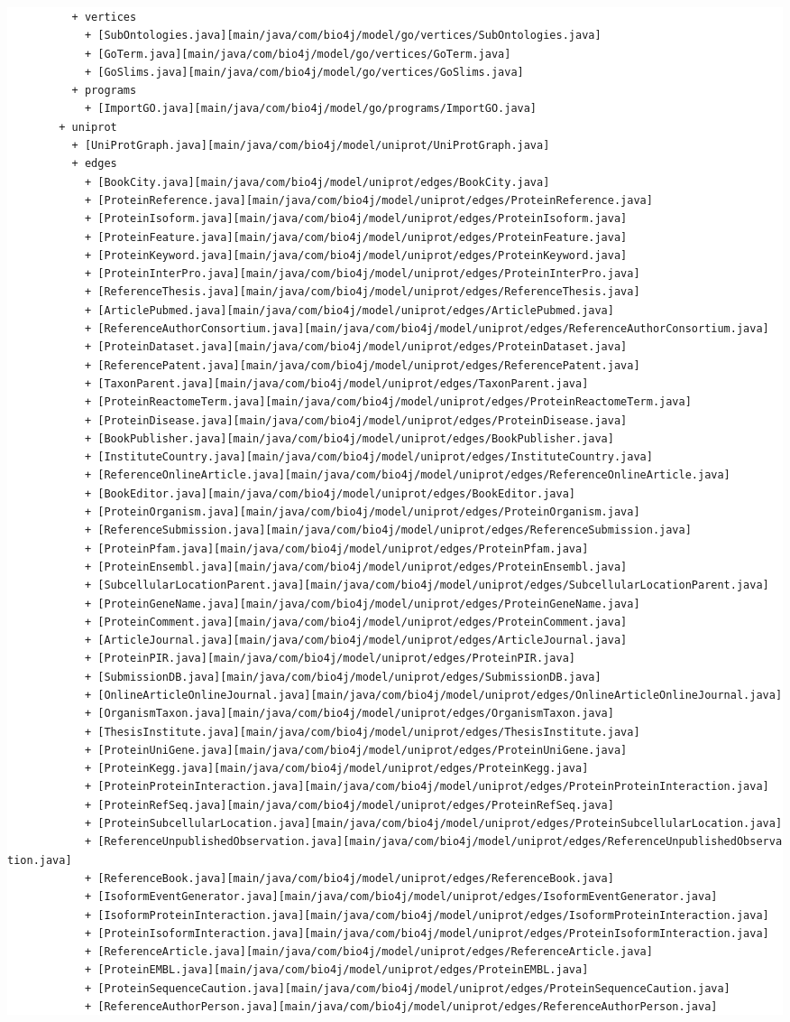               + vertices
                + [SubOntologies.java][main/java/com/bio4j/model/go/vertices/SubOntologies.java]
                + [GoTerm.java][main/java/com/bio4j/model/go/vertices/GoTerm.java]
                + [GoSlims.java][main/java/com/bio4j/model/go/vertices/GoSlims.java]
              + programs
                + [ImportGO.java][main/java/com/bio4j/model/go/programs/ImportGO.java]
            + uniprot
              + [UniProtGraph.java][main/java/com/bio4j/model/uniprot/UniProtGraph.java]
              + edges
                + [BookCity.java][main/java/com/bio4j/model/uniprot/edges/BookCity.java]
                + [ProteinReference.java][main/java/com/bio4j/model/uniprot/edges/ProteinReference.java]
                + [ProteinIsoform.java][main/java/com/bio4j/model/uniprot/edges/ProteinIsoform.java]
                + [ProteinFeature.java][main/java/com/bio4j/model/uniprot/edges/ProteinFeature.java]
                + [ProteinKeyword.java][main/java/com/bio4j/model/uniprot/edges/ProteinKeyword.java]
                + [ProteinInterPro.java][main/java/com/bio4j/model/uniprot/edges/ProteinInterPro.java]
                + [ReferenceThesis.java][main/java/com/bio4j/model/uniprot/edges/ReferenceThesis.java]
                + [ArticlePubmed.java][main/java/com/bio4j/model/uniprot/edges/ArticlePubmed.java]
                + [ReferenceAuthorConsortium.java][main/java/com/bio4j/model/uniprot/edges/ReferenceAuthorConsortium.java]
                + [ProteinDataset.java][main/java/com/bio4j/model/uniprot/edges/ProteinDataset.java]
                + [ReferencePatent.java][main/java/com/bio4j/model/uniprot/edges/ReferencePatent.java]
                + [TaxonParent.java][main/java/com/bio4j/model/uniprot/edges/TaxonParent.java]
                + [ProteinReactomeTerm.java][main/java/com/bio4j/model/uniprot/edges/ProteinReactomeTerm.java]
                + [ProteinDisease.java][main/java/com/bio4j/model/uniprot/edges/ProteinDisease.java]
                + [BookPublisher.java][main/java/com/bio4j/model/uniprot/edges/BookPublisher.java]
                + [InstituteCountry.java][main/java/com/bio4j/model/uniprot/edges/InstituteCountry.java]
                + [ReferenceOnlineArticle.java][main/java/com/bio4j/model/uniprot/edges/ReferenceOnlineArticle.java]
                + [BookEditor.java][main/java/com/bio4j/model/uniprot/edges/BookEditor.java]
                + [ProteinOrganism.java][main/java/com/bio4j/model/uniprot/edges/ProteinOrganism.java]
                + [ReferenceSubmission.java][main/java/com/bio4j/model/uniprot/edges/ReferenceSubmission.java]
                + [ProteinPfam.java][main/java/com/bio4j/model/uniprot/edges/ProteinPfam.java]
                + [ProteinEnsembl.java][main/java/com/bio4j/model/uniprot/edges/ProteinEnsembl.java]
                + [SubcellularLocationParent.java][main/java/com/bio4j/model/uniprot/edges/SubcellularLocationParent.java]
                + [ProteinGeneName.java][main/java/com/bio4j/model/uniprot/edges/ProteinGeneName.java]
                + [ProteinComment.java][main/java/com/bio4j/model/uniprot/edges/ProteinComment.java]
                + [ArticleJournal.java][main/java/com/bio4j/model/uniprot/edges/ArticleJournal.java]
                + [ProteinPIR.java][main/java/com/bio4j/model/uniprot/edges/ProteinPIR.java]
                + [SubmissionDB.java][main/java/com/bio4j/model/uniprot/edges/SubmissionDB.java]
                + [OnlineArticleOnlineJournal.java][main/java/com/bio4j/model/uniprot/edges/OnlineArticleOnlineJournal.java]
                + [OrganismTaxon.java][main/java/com/bio4j/model/uniprot/edges/OrganismTaxon.java]
                + [ThesisInstitute.java][main/java/com/bio4j/model/uniprot/edges/ThesisInstitute.java]
                + [ProteinUniGene.java][main/java/com/bio4j/model/uniprot/edges/ProteinUniGene.java]
                + [ProteinKegg.java][main/java/com/bio4j/model/uniprot/edges/ProteinKegg.java]
                + [ProteinProteinInteraction.java][main/java/com/bio4j/model/uniprot/edges/ProteinProteinInteraction.java]
                + [ProteinRefSeq.java][main/java/com/bio4j/model/uniprot/edges/ProteinRefSeq.java]
                + [ProteinSubcellularLocation.java][main/java/com/bio4j/model/uniprot/edges/ProteinSubcellularLocation.java]
                + [ReferenceUnpublishedObservation.java][main/java/com/bio4j/model/uniprot/edges/ReferenceUnpublishedObservation.java]
                + [ReferenceBook.java][main/java/com/bio4j/model/uniprot/edges/ReferenceBook.java]
                + [IsoformEventGenerator.java][main/java/com/bio4j/model/uniprot/edges/IsoformEventGenerator.java]
                + [IsoformProteinInteraction.java][main/java/com/bio4j/model/uniprot/edges/IsoformProteinInteraction.java]
                + [ProteinIsoformInteraction.java][main/java/com/bio4j/model/uniprot/edges/ProteinIsoformInteraction.java]
                + [ReferenceArticle.java][main/java/com/bio4j/model/uniprot/edges/ReferenceArticle.java]
                + [ProteinEMBL.java][main/java/com/bio4j/model/uniprot/edges/ProteinEMBL.java]
                + [ProteinSequenceCaution.java][main/java/com/bio4j/model/uniprot/edges/ProteinSequenceCaution.java]
                + [ReferenceAuthorPerson.java][main/java/com/bio4j/model/uniprot/edges/ReferenceAuthorPerson.java]

[main/java/com/bio4j/model/uniref/vertices/UniRef100Cluster.java]: ../../uniref/vertices/UniRef100Cluster.java.md
[main/java/com/bio4j/model/uniref/vertices/UniRef90Cluster.java]: ../../uniref/vertices/UniRef90Cluster.java.md
[main/java/com/bio4j/model/uniref/vertices/UniRef50Cluster.java]: ../../uniref/vertices/UniRef50Cluster.java.md
[main/java/com/bio4j/model/uniref/UniRefGraph.java]: ../../uniref/UniRefGraph.java.md
[main/java/com/bio4j/model/uniref/programs/ImportUniRef.java]: ../../uniref/programs/ImportUniRef.java.md
[main/java/com/bio4j/model/uniprot_uniref/UniProtUniRefGraph.java]: ../../uniprot_uniref/UniProtUniRefGraph.java.md
[main/java/com/bio4j/model/uniprot_uniref/edges/UniRef100Member.java]: ../../uniprot_uniref/edges/UniRef100Member.java.md
[main/java/com/bio4j/model/uniprot_uniref/edges/UniRef50Member.java]: ../../uniprot_uniref/edges/UniRef50Member.java.md
[main/java/com/bio4j/model/uniprot_uniref/edges/UniRef100Representant.java]: ../../uniprot_uniref/edges/UniRef100Representant.java.md
[main/java/com/bio4j/model/uniprot_uniref/edges/UniRef90Representant.java]: ../../uniprot_uniref/edges/UniRef90Representant.java.md
[main/java/com/bio4j/model/uniprot_uniref/edges/UniRef50Representant.java]: ../../uniprot_uniref/edges/UniRef50Representant.java.md
[main/java/com/bio4j/model/uniprot_uniref/edges/UniRef90Member.java]: ../../uniprot_uniref/edges/UniRef90Member.java.md
[main/java/com/bio4j/model/uniprot_uniref/programs/ImportUniProtUniRef.java]: ../../uniprot_uniref/programs/ImportUniProtUniRef.java.md
[main/java/com/bio4j/model/uniprot_enzymedb/edges/EnzymaticActivity.java]: ../../uniprot_enzymedb/edges/EnzymaticActivity.java.md
[main/java/com/bio4j/model/uniprot_enzymedb/UniProtEnzymeDBGraph.java]: ../../uniprot_enzymedb/UniProtEnzymeDBGraph.java.md
[main/java/com/bio4j/model/uniprot_enzymedb/programs/ImportUniProtEnzymeDB.java]: ../../uniprot_enzymedb/programs/ImportUniProtEnzymeDB.java.md
[main/java/com/bio4j/model/enzymedb/EnzymeDBGraph.java]: ../../enzymedb/EnzymeDBGraph.java.md
[main/java/com/bio4j/model/enzymedb/vertices/Enzyme.java]: ../../enzymedb/vertices/Enzyme.java.md
[main/java/com/bio4j/model/enzymedb/programs/ImportEnzymeDB.java]: ../../enzymedb/programs/ImportEnzymeDB.java.md
[main/java/com/bio4j/model/ncbiTaxonomy/NCBITaxonomyGraph.java]: ../../ncbiTaxonomy/NCBITaxonomyGraph.java.md